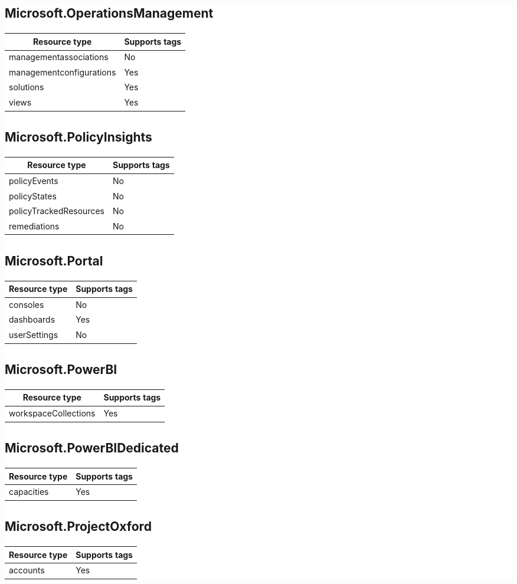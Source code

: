 ## Microsoft.OperationsManagement
| Resource type | Supports tags |
| ------------- | ----------- |
| managementassociations | No | 
| managementconfigurations | Yes | 
| solutions | Yes | 
| views | Yes | 

## Microsoft.PolicyInsights
| Resource type | Supports tags |
| ------------- | ----------- |
| policyEvents | No | 
| policyStates | No | 
| policyTrackedResources | No | 
| remediations | No | 

## Microsoft.Portal
| Resource type | Supports tags |
| ------------- | ----------- |
| consoles | No | 
| dashboards | Yes | 
| userSettings | No | 

## Microsoft.PowerBI
| Resource type | Supports tags |
| ------------- | ----------- |
| workspaceCollections | Yes | 

## Microsoft.PowerBIDedicated
| Resource type | Supports tags |
| ------------- | ----------- |
| capacities | Yes | 

## Microsoft.ProjectOxford
| Resource type | Supports tags |
| ------------- | ----------- |
| accounts | Yes | 
